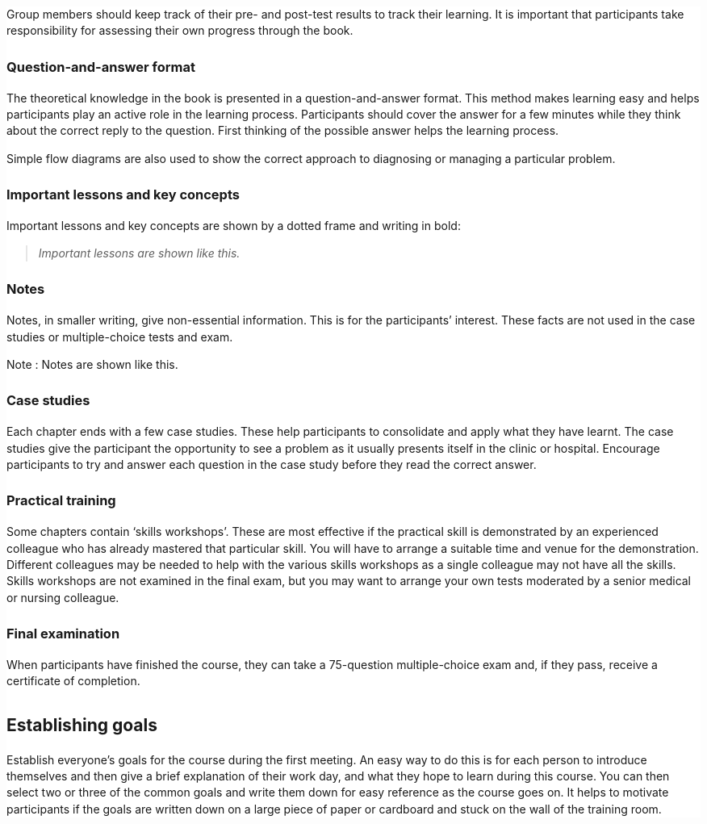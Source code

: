 Group members should keep track of their pre- and post-test results to track their learning. It is important that participants take responsibility for assessing their own progress through the book.

### Question-and-answer format

The theoretical knowledge in the book is presented in a question-and-answer format. This method makes learning easy and helps participants play an active role in the learning process. Participants should cover the answer for a few minutes while they think about the correct reply to the question. First thinking of the possible answer helps the learning process. 

Simple flow diagrams are also used to show the correct approach to diagnosing or managing a particular problem. 

### Important lessons and key concepts

Important lessons and key concepts are shown by a dotted frame and writing in bold:

> *Important lessons are shown like this.*

### Notes

Notes, in smaller writing, give non-essential information. This is for the participants’ interest. These facts are not used in the case studies or multiple-choice tests and exam. 

Note
:	Notes are shown like this.
	
### Case studies

Each chapter ends with a few case studies. These help participants to consolidate and apply what they have learnt. The case studies give the participant the opportunity to see a problem as it usually presents itself in the clinic or hospital. Encourage participants to try and answer each question in the case study before they read the correct answer. 

### Practical training

Some chapters contain ‘skills workshops’. These are most effective if the practical skill is demonstrated by an experienced colleague who has already mastered that particular skill. You will have to arrange a suitable time and venue for the demonstration. Different colleagues may be needed to help with the various skills workshops as a single colleague may not have all the skills. Skills workshops are not examined in the final exam, but you may want to arrange your own tests moderated by a senior medical or nursing colleague.

### Final examination

When participants have finished the course, they can take a 75-question multiple-choice exam and, if they pass, receive a certificate of completion. 

## Establishing goals

Establish everyone’s goals for the course during the first meeting. An easy way to do this is for each person to introduce themselves and then give a brief explanation of their work day, and what they hope to learn during this course. You can then select two or three of the common goals and write them down for easy reference as the course goes on. It helps to motivate participants if the goals are written down on a large piece of paper or cardboard and stuck on the wall of the training room. 
